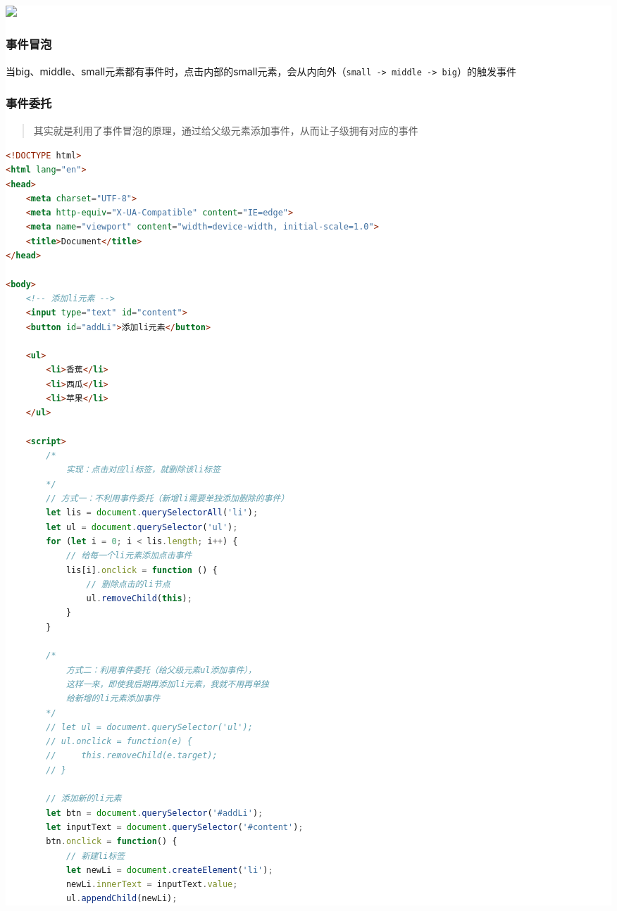 ![](https://tva1.sinaimg.cn/large/e6c9d24egy1gzghfa1oe5j210a0oggon.jpg)

### 事件冒泡

当big、middle、small元素都有事件时，点击内部的small元素，会从内向外（`small -> middle -> big`）的触发事件

### 事件委托

> 其实就是利用了事件冒泡的原理，通过给父级元素添加事件，从而让子级拥有对应的事件

```html
<!DOCTYPE html>
<html lang="en">
<head>
    <meta charset="UTF-8">
    <meta http-equiv="X-UA-Compatible" content="IE=edge">
    <meta name="viewport" content="width=device-width, initial-scale=1.0">
    <title>Document</title>
</head>

<body>
    <!-- 添加li元素 -->
    <input type="text" id="content">
    <button id="addLi">添加li元素</button>

    <ul>
        <li>香蕉</li>
        <li>西瓜</li>
        <li>苹果</li>
    </ul>

    <script>
        /* 
            实现：点击对应li标签，就删除该li标签
        */
        // 方式一：不利用事件委托（新增li需要单独添加删除的事件）
        let lis = document.querySelectorAll('li');
        let ul = document.querySelector('ul');
        for (let i = 0; i < lis.length; i++) {
            // 给每一个li元素添加点击事件
            lis[i].onclick = function () {
                // 删除点击的li节点
                ul.removeChild(this);
            }
        }

        /* 
            方式二：利用事件委托（给父级元素ul添加事件），
            这样一来，即使我后期再添加li元素，我就不用再单独
            给新增的li元素添加事件
        */
        // let ul = document.querySelector('ul');
        // ul.onclick = function(e) {
        //     this.removeChild(e.target);
        // }

        // 添加新的li元素
        let btn = document.querySelector('#addLi');
        let inputText = document.querySelector('#content');
        btn.onclick = function() {
            // 新建li标签
            let newLi = document.createElement('li');
            newLi.innerText = inputText.value;
            ul.appendChild(newLi);
```